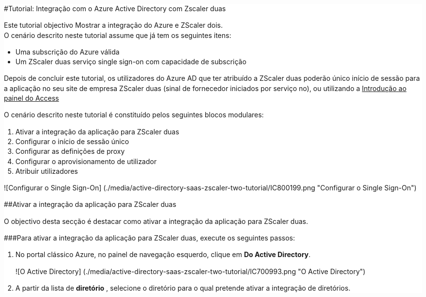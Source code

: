 <properties 
    pageTitle="Tutorial: Integração com o Azure Active Directory com Zscaler duas | Microsoft Azure" 
    description="Saiba como utilizar duas Zscaler com o Azure Active Directory para permitir o início de sessão único, automatizado aprovisionamento e mais!." 
    services="active-directory" 
    authors="jeevansd"  
    documentationCenter="na" 
    manager="femila"/>
<tags 
    ms.service="active-directory" 
    ms.devlang="na" 
    ms.topic="article" 
    ms.tgt_pltfrm="na" 
    ms.workload="identity" 
    ms.date="08/16/2016" 
    ms.author="jeedes" />

#<a name="tutorial-azure-active-directory-integration-with-zscaler-two"></a>Tutorial: Integração com o Azure Active Directory com Zscaler duas

Este tutorial objectivo Mostrar a integração do Azure e ZScaler dois.  
O cenário descrito neste tutorial assume que já tem os seguintes itens:

-   Uma subscrição do Azure válida
-   Um ZScaler duas serviço single sign-on com capacidade de subscrição
  
Depois de concluir este tutorial, os utilizadores do Azure AD que ter atribuído a ZScaler duas poderão único início de sessão para a aplicação no seu site de empresa ZScaler duas (sinal de fornecedor iniciados por serviço no), ou utilizando a [Introdução ao painel do Access](active-directory-saas-access-panel-introduction.md)
  
O cenário descrito neste tutorial é constituído pelos seguintes blocos modulares:

1.  Ativar a integração da aplicação para ZScaler duas
2.  Configurar o início de sessão único
3.  Configurar as definições de proxy
4.  Configurar o aprovisionamento de utilizador
5.  Atribuir utilizadores

![Configurar o Single Sign-On] (./media/active-directory-saas-zscaler-two-tutorial/IC800199.png "Configurar o Single Sign-On")

##<a name="enabling-the-application-integration-for-zscaler-two"></a>Ativar a integração da aplicação para ZScaler duas
  
O objectivo desta secção é destacar como ativar a integração da aplicação para ZScaler duas.

###<a name="to-enable-the-application-integration-for-zscaler-two-perform-the-following-steps"></a>Para ativar a integração da aplicação para ZScaler duas, execute os seguintes passos:

1.  No portal clássico Azure, no painel de navegação esquerdo, clique em **Do Active Directory**.

    ![O Active Directory] (./media/active-directory-saas-zscaler-two-tutorial/IC700993.png "O Active Directory")

2.  A partir da lista de **diretório** , selecione o diretório para o qual pretende ativar a integração de diretórios.
